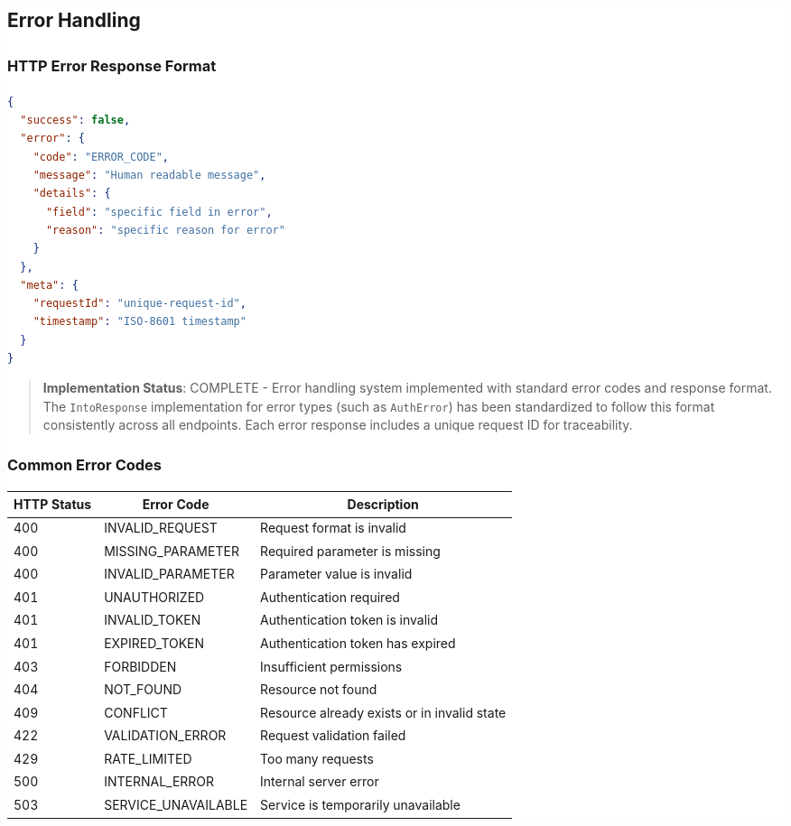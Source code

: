 ## Error Handling

### HTTP Error Response Format

```json
{
  "success": false,
  "error": {
    "code": "ERROR_CODE",
    "message": "Human readable message",
    "details": {
      "field": "specific field in error",
      "reason": "specific reason for error"
    }
  },
  "meta": {
    "requestId": "unique-request-id",
    "timestamp": "ISO-8601 timestamp"
  }
}
```

> **Implementation Status**: COMPLETE - Error handling system implemented with standard error codes and response format. The `IntoResponse` implementation for error types (such as `AuthError`) has been standardized to follow this format consistently across all endpoints. Each error response includes a unique request ID for traceability.

### Common Error Codes

| HTTP Status | Error Code | Description |
|-------------|------------|-------------|
| 400 | INVALID_REQUEST | Request format is invalid |
| 400 | MISSING_PARAMETER | Required parameter is missing |
| 400 | INVALID_PARAMETER | Parameter value is invalid |
| 401 | UNAUTHORIZED | Authentication required |
| 401 | INVALID_TOKEN | Authentication token is invalid |
| 401 | EXPIRED_TOKEN | Authentication token has expired |
| 403 | FORBIDDEN | Insufficient permissions |
| 404 | NOT_FOUND | Resource not found |
| 409 | CONFLICT | Resource already exists or in invalid state |
| 422 | VALIDATION_ERROR | Request validation failed |
| 429 | RATE_LIMITED | Too many requests |
| 500 | INTERNAL_ERROR | Internal server error |
| 503 | SERVICE_UNAVAILABLE | Service is temporarily unavailable |

